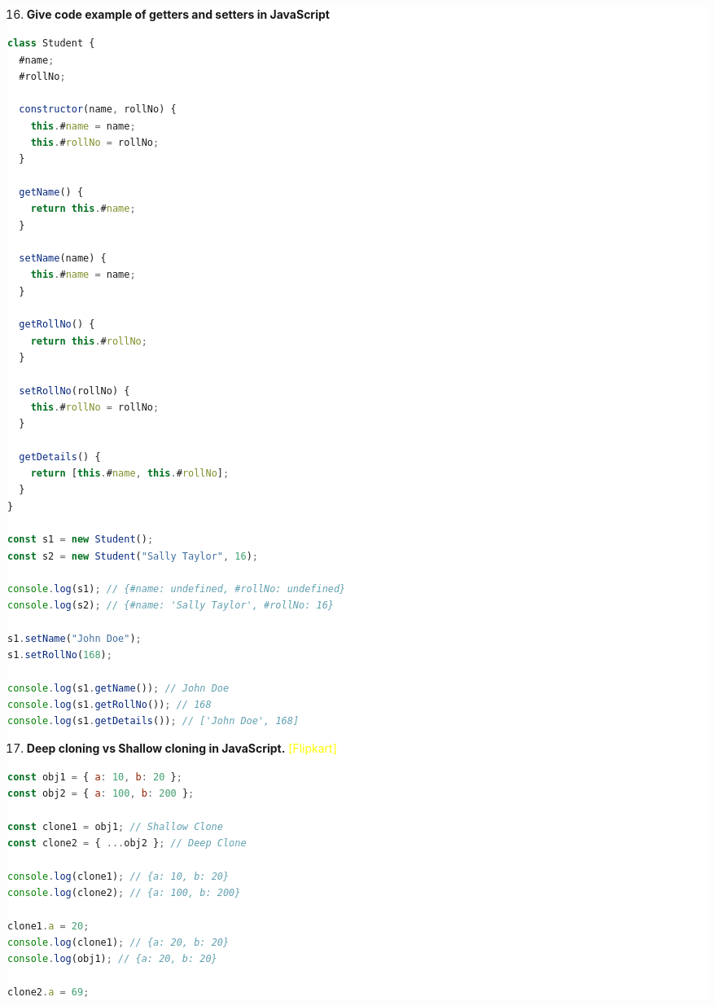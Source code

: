 
16. **Give code example of getters and setters in JavaScript**

```javascript
class Student {
  #name;
  #rollNo;

  constructor(name, rollNo) {
    this.#name = name;
    this.#rollNo = rollNo;
  }

  getName() {
    return this.#name;
  }

  setName(name) {
    this.#name = name;
  }

  getRollNo() {
    return this.#rollNo;
  }

  setRollNo(rollNo) {
    this.#rollNo = rollNo;
  }

  getDetails() {
    return [this.#name, this.#rollNo];
  }
}

const s1 = new Student();
const s2 = new Student("Sally Taylor", 16);

console.log(s1); // {#name: undefined, #rollNo: undefined}
console.log(s2); // {#name: 'Sally Taylor', #rollNo: 16}

s1.setName("John Doe");
s1.setRollNo(168);

console.log(s1.getName()); // John Doe
console.log(s1.getRollNo()); // 168
console.log(s1.getDetails()); // ['John Doe', 168]
```

17. **Deep cloning vs Shallow cloning in JavaScript.**
    <span style="color:yellow">[Flipkart]</span>

```javascript
const obj1 = { a: 10, b: 20 };
const obj2 = { a: 100, b: 200 };

const clone1 = obj1; // Shallow Clone
const clone2 = { ...obj2 }; // Deep Clone

console.log(clone1); // {a: 10, b: 20}
console.log(clone2); // {a: 100, b: 200}

clone1.a = 20;
console.log(clone1); // {a: 20, b: 20}
console.log(obj1); // {a: 20, b: 20}

clone2.a = 69;
```